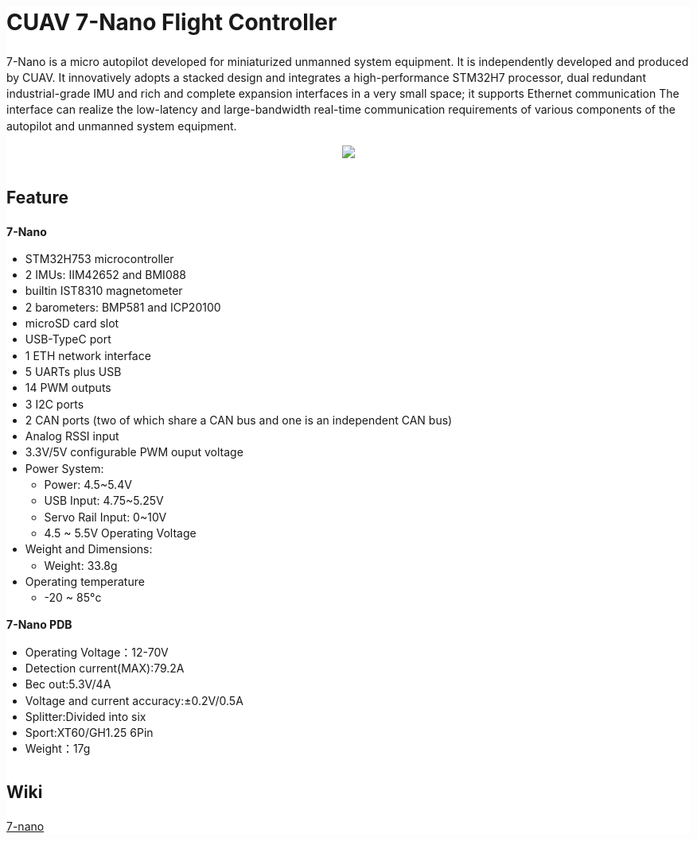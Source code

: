 CUAV 7-Nano Flight Controller
============================

7-Nano is a micro autopilot developed for miniaturized unmanned system equipment. It is independently developed and produced by CUAV. It innovatively adopts a stacked design and integrates a high-performance STM32H7 processor, dual redundant industrial-grade IMU and rich and complete expansion interfaces in a very small space; it supports Ethernet communication The interface can realize the low-latency and large-bandwidth real-time communication requirements of various components of the autopilot and unmanned system equipment. 

<div align=center><img src="https://github.com/user-attachments/assets/cb447db7-3fd3-4d75-9059-fdacf84785fd" width="50%"></div>

## Feature

**7-Nano**
- STM32H753 microcontroller
- 2 IMUs: IIM42652 and BMI088
- builtin IST8310 magnetometer
- 2 barometers: BMP581 and ICP20100
- microSD card slot
- USB-TypeC port
- 1 ETH network interface
- 5 UARTs plus USB
- 14 PWM outputs
- 3 I2C ports
- 2 CAN ports (two of which share a CAN bus and one is an independent CAN bus)
- Analog RSSI input
- 3.3V/5V configurable PWM ouput voltage
- Power System:
  - Power: 4.5~5.4V
  - USB Input: 4.75~5.25V
  - Servo Rail Input: 0~10V
  - 4.5 ~ 5.5V Operating Voltage
- Weight and Dimensions:
  - Weight: 33.8g
- Operating temperature
  - -20 ~ 85°c
  
**7-Nano PDB**

- Operating Voltage：12-70V
- Detection current(MAX):79.2A
- Bec out:5.3V/4A
- Voltage and current accuracy:±0.2V/0.5A
- Splitter:Divided into six
- Sport:XT60/GH1.25 6Pin
- Weight：17g

## Wiki

[7-nano]([https://doc.cuav.net/controller/v5-autopilot/en/v5-nano.html](https://doc.cuav.net/controller/7-nano/en/#Optional-hardware))
